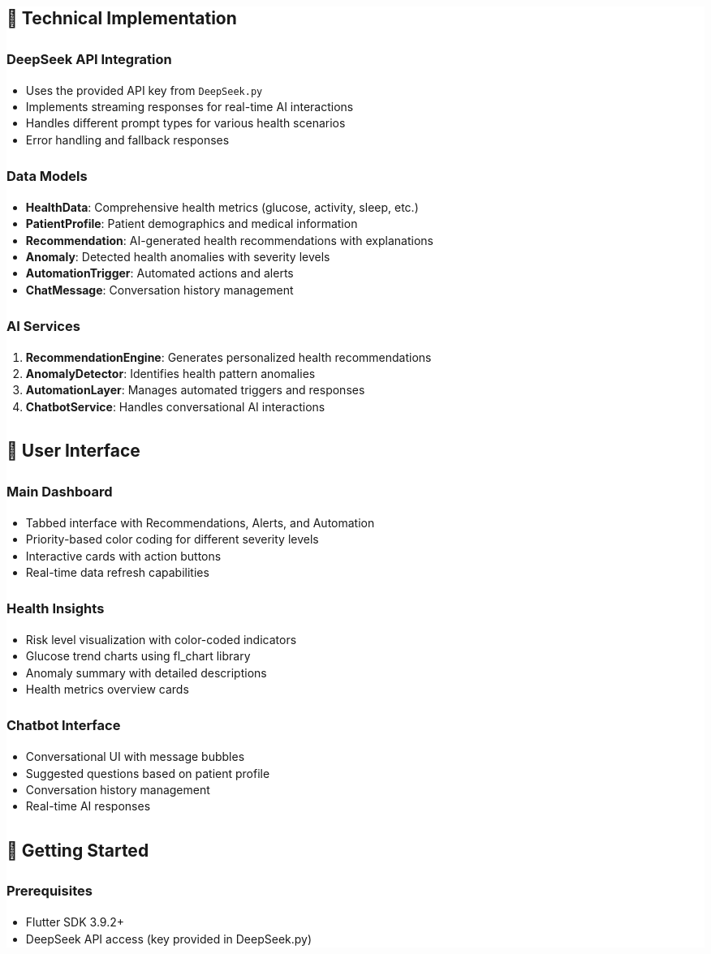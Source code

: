 ## 🔧 Technical Implementation

### DeepSeek API Integration
- Uses the provided API key from `DeepSeek.py`
- Implements streaming responses for real-time AI interactions
- Handles different prompt types for various health scenarios
- Error handling and fallback responses

### Data Models
- **HealthData**: Comprehensive health metrics (glucose, activity, sleep, etc.)
- **PatientProfile**: Patient demographics and medical information
- **Recommendation**: AI-generated health recommendations with explanations
- **Anomaly**: Detected health anomalies with severity levels
- **AutomationTrigger**: Automated actions and alerts
- **ChatMessage**: Conversation history management

### AI Services
1. **RecommendationEngine**: Generates personalized health recommendations
2. **AnomalyDetector**: Identifies health pattern anomalies
3. **AutomationLayer**: Manages automated triggers and responses
4. **ChatbotService**: Handles conversational AI interactions

## 📱 User Interface

### Main Dashboard
- Tabbed interface with Recommendations, Alerts, and Automation
- Priority-based color coding for different severity levels
- Interactive cards with action buttons
- Real-time data refresh capabilities

### Health Insights
- Risk level visualization with color-coded indicators
- Glucose trend charts using fl_chart library
- Anomaly summary with detailed descriptions
- Health metrics overview cards

### Chatbot Interface
- Conversational UI with message bubbles
- Suggested questions based on patient profile
- Conversation history management
- Real-time AI responses

## 🚀 Getting Started

### Prerequisites
- Flutter SDK 3.9.2+
- DeepSeek API access (key provided in DeepSeek.py)
